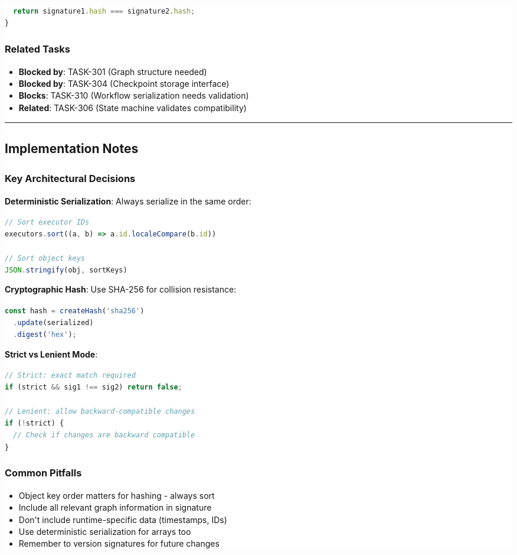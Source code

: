 ```typescript
  return signature1.hash === signature2.hash;
}
```

### Related Tasks
- **Blocked by**: TASK-301 (Graph structure needed)
- **Blocked by**: TASK-304 (Checkpoint storage interface)
- **Blocks**: TASK-310 (Workflow serialization needs validation)
- **Related**: TASK-306 (State machine validates compatibility)

---

## Implementation Notes

### Key Architectural Decisions

**Deterministic Serialization**:
Always serialize in the same order:
```typescript
// Sort executor IDs
executors.sort((a, b) => a.id.localeCompare(b.id))

// Sort object keys
JSON.stringify(obj, sortKeys)
```

**Cryptographic Hash**:
Use SHA-256 for collision resistance:
```typescript
const hash = createHash('sha256')
  .update(serialized)
  .digest('hex');
```

**Strict vs Lenient Mode**:
```typescript
// Strict: exact match required
if (strict && sig1 !== sig2) return false;

// Lenient: allow backward-compatible changes
if (!strict) {
  // Check if changes are backward compatible
}
```

### Common Pitfalls

- Object key order matters for hashing - always sort
- Include all relevant graph information in signature
- Don't include runtime-specific data (timestamps, IDs)
- Use deterministic serialization for arrays too
- Remember to version signatures for future changes
